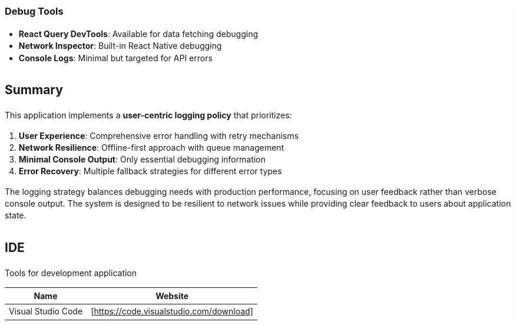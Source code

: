 ### Debug Tools

- **React Query DevTools**: Available for data fetching debugging
- **Network Inspector**: Built-in React Native debugging
- **Console Logs**: Minimal but targeted for API errors

## Summary

This application implements a **user-centric logging policy** that prioritizes:

1. **User Experience**: Comprehensive error handling with retry mechanisms
2. **Network Resilience**: Offline-first approach with queue management
3. **Minimal Console Output**: Only essential debugging information
4. **Error Recovery**: Multiple fallback strategies for different error types

The logging strategy balances debugging needs with production performance, focusing on user feedback rather than verbose console output. The system is designed to be resilient to network issues while providing clear feedback to users about application state.

## IDE

Tools for development application

| Name               | Website                                  |
| ------------------ | ---------------------------------------- |
| Visual Studio Code | [https://code.visualstudio.com/download] |
